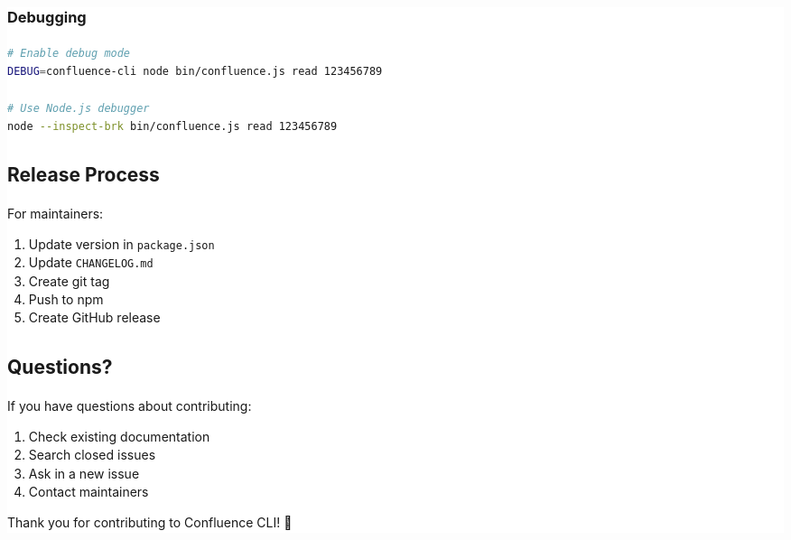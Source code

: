 ### Debugging

```bash
# Enable debug mode
DEBUG=confluence-cli node bin/confluence.js read 123456789

# Use Node.js debugger
node --inspect-brk bin/confluence.js read 123456789
```

## Release Process

For maintainers:

1. Update version in `package.json`
2. Update `CHANGELOG.md`
3. Create git tag
4. Push to npm
5. Create GitHub release

## Questions?

If you have questions about contributing:

1. Check existing documentation
2. Search closed issues
3. Ask in a new issue
4. Contact maintainers

Thank you for contributing to Confluence CLI! 🚀
